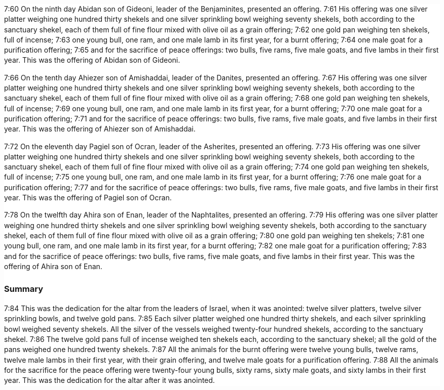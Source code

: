 <a name="04:7:60">7:60</a> On the ninth day Abidan son of Gideoni, leader of the Benjaminites, presented an offering. <a name="04:7:61">7:61</a> His offering was one silver platter weighing one hundred thirty shekels and one silver sprinkling bowl weighing seventy shekels, both according to the sanctuary shekel, each of them full of fine flour mixed with olive oil as a grain offering; <a name="04:7:62">7:62</a> one gold pan weighing ten shekels, full of incense; <a name="04:7:63">7:63</a> one young bull, one ram, and one male lamb in its first year, for a burnt offering; <a name="04:7:64">7:64</a> one male goat for a purification offering; <a name="04:7:65">7:65</a> and for the sacrifice of peace offerings: two bulls, five rams, five male goats, and five lambs in their first year. This was the offering of Abidan son of Gideoni.

<a name="04:7:66">7:66</a> On the tenth day Ahiezer son of Amishaddai, leader of the Danites, presented an offering. <a name="04:7:67">7:67</a> His offering was one silver platter weighing one hundred thirty shekels and one silver sprinkling bowl weighing seventy shekels, both according to the sanctuary shekel, each of them full of fine flour mixed with olive oil as a grain offering; <a name="04:7:68">7:68</a> one gold pan weighing ten shekels, full of incense; <a name="04:7:69">7:69</a> one young bull, one ram, and one male lamb in its first year, for a burnt offering; <a name="04:7:70">7:70</a> one male goat for a purification offering; <a name="04:7:71">7:71</a> and for the sacrifice of peace offerings: two bulls, five rams, five male goats, and five lambs in their first year. This was the offering of Ahiezer son of Amishaddai.

<a name="04:7:72">7:72</a> On the eleventh day Pagiel son of Ocran, leader of the Asherites, presented an offering. <a name="04:7:73">7:73</a> His offering was one silver platter weighing one hundred thirty shekels and one silver sprinkling bowl weighing seventy shekels, both according to the sanctuary shekel, each of them full of fine flour mixed with olive oil as a grain offering; <a name="04:7:74">7:74</a> one gold pan weighing ten shekels, full of incense; <a name="04:7:75">7:75</a> one young bull, one ram, and one male lamb in its first year, for a burnt offering; <a name="04:7:76">7:76</a> one male goat for a purification offering; <a name="04:7:77">7:77</a> and for the sacrifice of peace offerings: two bulls, five rams, five male goats, and five lambs in their first year. This was the offering of Pagiel son of Ocran.

<a name="04:7:78">7:78</a> On the twelfth day Ahira son of Enan, leader of the Naphtalites, presented an offering. <a name="04:7:79">7:79</a> His offering was one silver platter weighing one hundred thirty shekels and one silver sprinkling bowl weighing seventy shekels, both according to the sanctuary shekel, each of them full of fine flour mixed with olive oil as a grain offering; <a name="04:7:80">7:80</a> one gold pan weighing ten shekels; <a name="04:7:81">7:81</a> one young bull, one ram, and one male lamb in its first year, for a burnt offering; <a name="04:7:82">7:82</a> one male goat for a purification offering; <a name="04:7:83">7:83</a> and for the sacrifice of peace offerings: two bulls, five rams, five male goats, and five lambs in their first year. This was the offering of Ahira son of Enan.

### Summary

<a name="04:7:84">7:84</a> This was the dedication for the altar from the leaders of Israel, when it was anointed: twelve silver platters, twelve silver sprinkling bowls, and twelve gold pans. <a name="04:7:85">7:85</a> Each silver platter weighed one hundred thirty shekels, and each silver sprinkling bowl weighed seventy shekels. All the silver of the vessels weighed twenty-four hundred shekels, according to the sanctuary shekel. <a name="04:7:86">7:86</a> The twelve gold pans full of incense weighed ten shekels each, according to the sanctuary shekel; all the gold of the pans weighed one hundred twenty shekels. <a name="04:7:87">7:87</a> All the animals for the burnt offering were twelve young bulls, twelve rams, twelve male lambs in their first year, with their grain offering, and twelve male goats for a purification offering. <a name="04:7:88">7:88</a> All the animals for the sacrifice for the peace offering were twenty-four young bulls, sixty rams, sixty male goats, and sixty lambs in their first year. This was the dedication for the altar after it was anointed.
